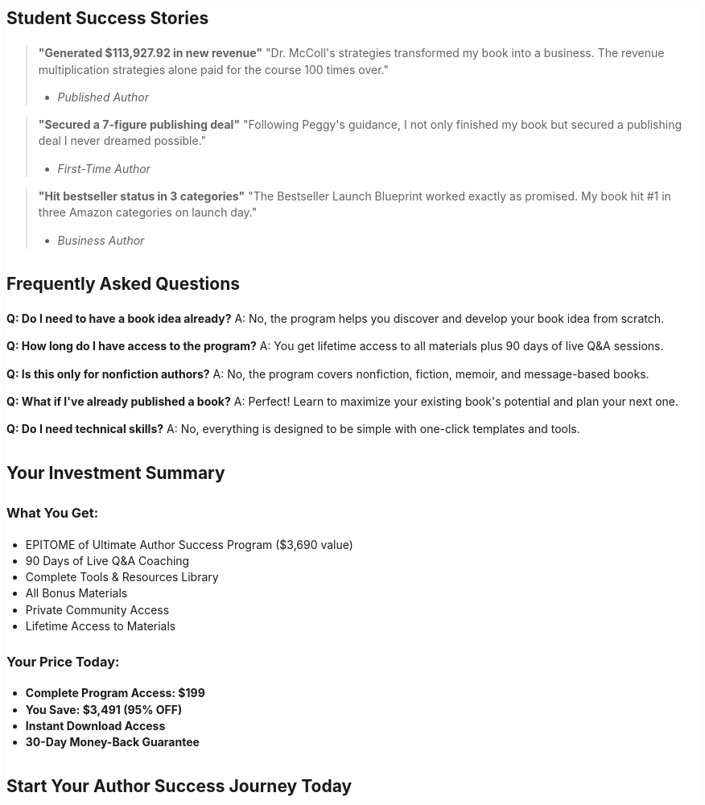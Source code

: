 ## Student Success Stories

> **"Generated $113,927.92 in new revenue"**
> "Dr. McColl's strategies transformed my book into a business. The revenue multiplication strategies alone paid for the course 100 times over."
> - *Published Author*

> **"Secured a 7-figure publishing deal"**
> "Following Peggy's guidance, I not only finished my book but secured a publishing deal I never dreamed possible."
> - *First-Time Author*

> **"Hit bestseller status in 3 categories"**
> "The Bestseller Launch Blueprint worked exactly as promised. My book hit #1 in three Amazon categories on launch day."
> - *Business Author*

## Frequently Asked Questions

**Q: Do I need to have a book idea already?**
A: No, the program helps you discover and develop your book idea from scratch.

**Q: How long do I have access to the program?**
A: You get lifetime access to all materials plus 90 days of live Q&A sessions.

**Q: Is this only for nonfiction authors?**
A: No, the program covers nonfiction, fiction, memoir, and message-based books.

**Q: What if I've already published a book?**
A: Perfect! Learn to maximize your existing book's potential and plan your next one.

**Q: Do I need technical skills?**
A: No, everything is designed to be simple with one-click templates and tools.

## Your Investment Summary

### What You Get:
- EPITOME of Ultimate Author Success Program ($3,690 value)
- 90 Days of Live Q&A Coaching
- Complete Tools & Resources Library
- All Bonus Materials
- Private Community Access
- Lifetime Access to Materials

### Your Price Today:
- **Complete Program Access: $199**
- **You Save: $3,491 (95% OFF)**
- **Instant Download Access**
- **30-Day Money-Back Guarantee**

## Start Your Author Success Journey Today
